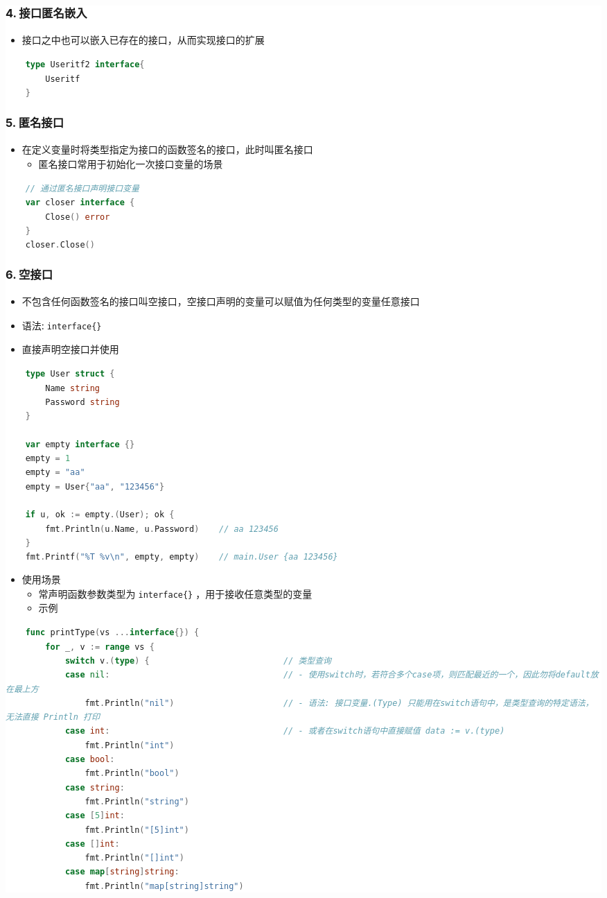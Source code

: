 ### 4. 接口匿名嵌入
- 接口之中也可以嵌入已存在的接口，从而实现接口的扩展
```go
	type Useritf2 interface{
		Useritf
	}
```
	
### 5. 匿名接口
- 在定义变量时将类型指定为接口的函数签名的接口，此时叫匿名接口
	- 匿名接口常用于初始化一次接口变量的场景
```go
	// 通过匿名接口声明接口变量
	var closer interface {
		Close() error
	}
	closer.Close()
```
	
### 6. 空接口
- 不包含任何函数签名的接口叫空接口，空接口声明的变量可以赋值为任何类型的变量任意接口

- 语法: `interface{}`

- 直接声明空接口并使用
```go
	type User struct {
		Name string
		Password string
	}
	
	var empty interface {}
	empty = 1
	empty = "aa"
	empty = User{"aa", "123456"}
	
	if u, ok := empty.(User); ok {
		fmt.Println(u.Name, u.Password)    // aa 123456
	}
	fmt.Printf("%T %v\n", empty, empty)    // main.User {aa 123456}
```

- 使用场景
	- 常声明函数参数类型为 `interface{}` ，用于接收任意类型的变量
	- 示例
```go
	func printType(vs ...interface{}) {
		for _, v := range vs {
			switch v.(type) {                           // 类型查询
			case nil:                                   // - 使用switch时，若符合多个case项，则匹配最近的一个，因此勿将default放在最上方
				fmt.Println("nil")                      // - 语法: 接口变量.(Type) 只能用在switch语句中，是类型查询的特定语法，无法直接 Println 打印
			case int:                                   // - 或者在switch语句中直接赋值 data := v.(type)
				fmt.Println("int")
			case bool:
				fmt.Println("bool")
			case string:
				fmt.Println("string")
			case [5]int:
				fmt.Println("[5]int")
			case []int:
				fmt.Println("[]int")
			case map[string]string:
				fmt.Println("map[string]string")
```
